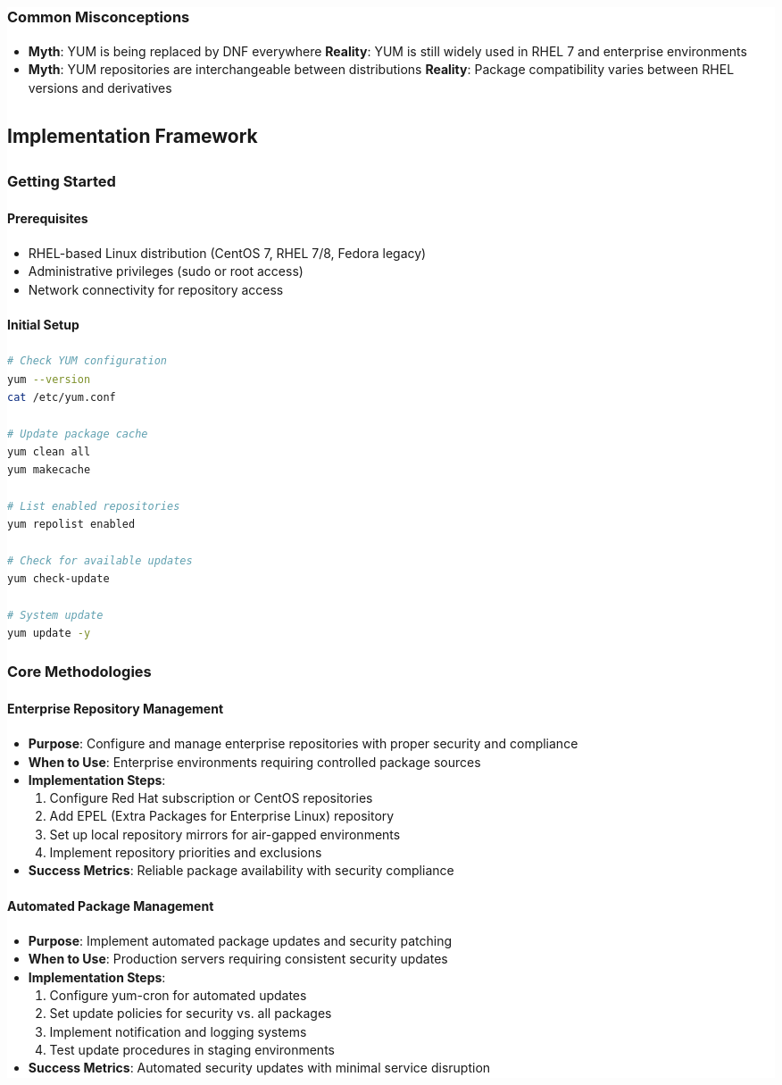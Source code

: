 ### Common Misconceptions
- **Myth**: YUM is being replaced by DNF everywhere
  **Reality**: YUM is still widely used in RHEL 7 and enterprise environments
- **Myth**: YUM repositories are interchangeable between distributions
  **Reality**: Package compatibility varies between RHEL versions and derivatives

## Implementation Framework

### Getting Started
#### Prerequisites
- RHEL-based Linux distribution (CentOS 7, RHEL 7/8, Fedora legacy)
- Administrative privileges (sudo or root access)
- Network connectivity for repository access

#### Initial Setup
```bash
# Check YUM configuration
yum --version
cat /etc/yum.conf

# Update package cache
yum clean all
yum makecache

# List enabled repositories
yum repolist enabled

# Check for available updates
yum check-update

# System update
yum update -y
```

### Core Methodologies
#### Enterprise Repository Management
- **Purpose**: Configure and manage enterprise repositories with proper security and compliance
- **When to Use**: Enterprise environments requiring controlled package sources
- **Implementation Steps**:
  1. Configure Red Hat subscription or CentOS repositories
  2. Add EPEL (Extra Packages for Enterprise Linux) repository
  3. Set up local repository mirrors for air-gapped environments
  4. Implement repository priorities and exclusions
- **Success Metrics**: Reliable package availability with security compliance

#### Automated Package Management
- **Purpose**: Implement automated package updates and security patching
- **When to Use**: Production servers requiring consistent security updates
- **Implementation Steps**:
  1. Configure yum-cron for automated updates
  2. Set update policies for security vs. all packages
  3. Implement notification and logging systems
  4. Test update procedures in staging environments
- **Success Metrics**: Automated security updates with minimal service disruption
